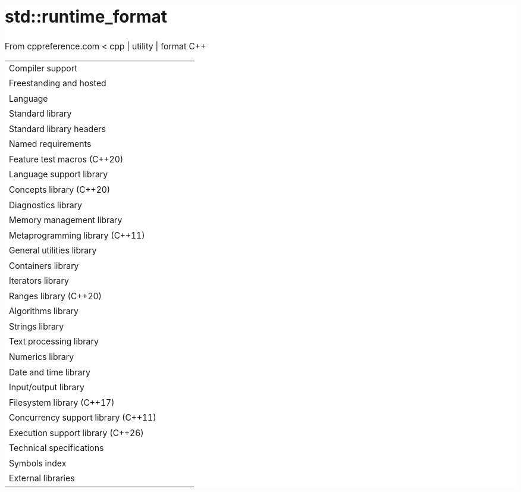 # std::runtime_format

From cppreference.com
< cpp‎ | utility‎ | format
C++

|  |  |  |  |  |
| --- | --- | --- | --- | --- |
| Compiler support | | | | |
| Freestanding and hosted | | | | |
| Language | | | | |
| Standard library | | | | |
| Standard library headers | | | | |
| Named requirements | | | | |
| Feature test macros (C++20) | | | | |
| Language support library | | | | |
| Concepts library (C++20) | | | | |
| Diagnostics library | | | | |
| Memory management library | | | | |
| Metaprogramming library (C++11) | | | | |
| General utilities library | | | | |
| Containers library | | | | |
| Iterators library | | | | |
| Ranges library (C++20) | | | | |
| Algorithms library | | | | |
| Strings library | | | | |
| Text processing library | | | | |
| Numerics library | | | | |
| Date and time library | | | | |
| Input/output library | | | | |
| Filesystem library (C++17) | | | | |
| Concurrency support library (C++11) | | | | |
| Execution support library (C++26) | | | | |
| Technical specifications | | | | |
| Symbols index | | | | |
| External libraries | | | | |
